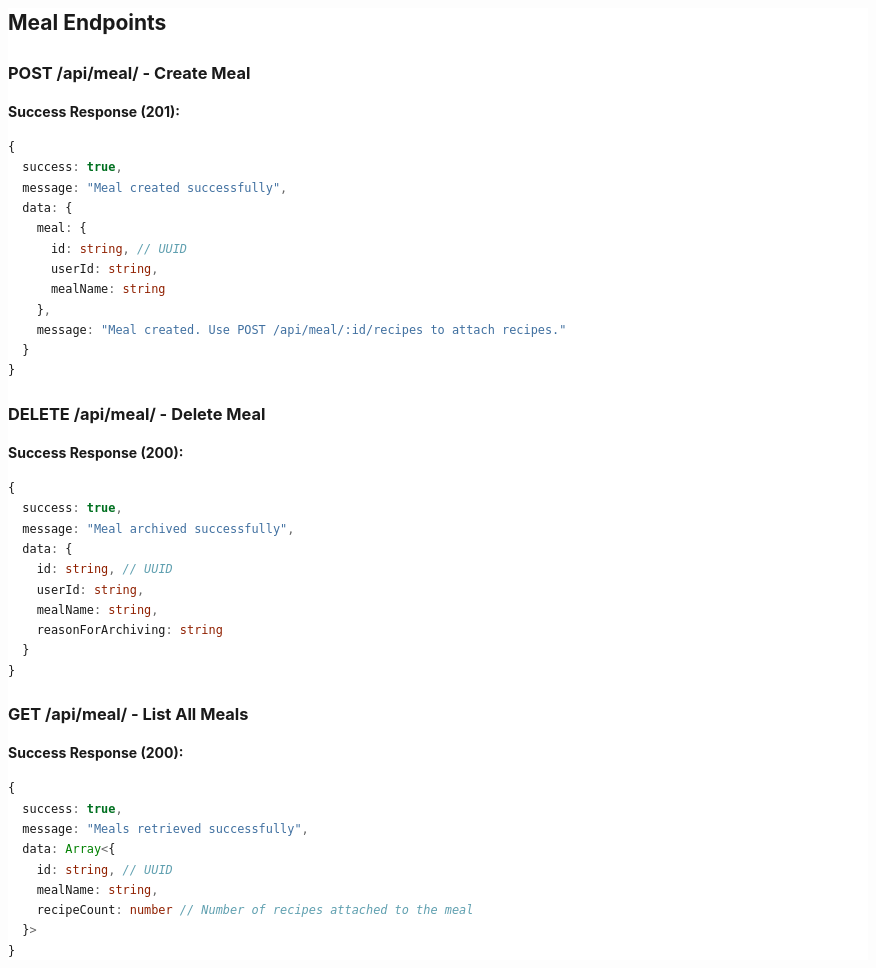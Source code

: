 
## Meal Endpoints

### POST /api/meal/ - Create Meal

**Success Response (201):**

```typescript
{
  success: true,
  message: "Meal created successfully",
  data: {
    meal: {
      id: string, // UUID
      userId: string,
      mealName: string
    },
    message: "Meal created. Use POST /api/meal/:id/recipes to attach recipes."
  }
}
```

### DELETE /api/meal/ - Delete Meal

**Success Response (200):**

```typescript
{
  success: true,
  message: "Meal archived successfully",
  data: {
    id: string, // UUID
    userId: string,
    mealName: string,
    reasonForArchiving: string
  }
}
```

### GET /api/meal/ - List All Meals

**Success Response (200):**

```typescript
{
  success: true,
  message: "Meals retrieved successfully",
  data: Array<{
    id: string, // UUID
    mealName: string,
    recipeCount: number // Number of recipes attached to the meal
  }>
}
```
